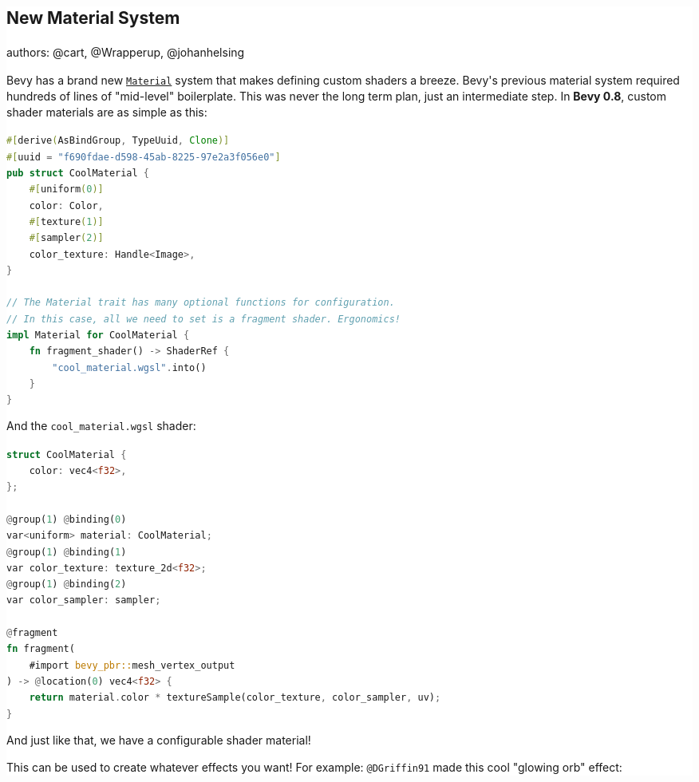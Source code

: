 

## New Material System

<div class="release-feature-authors">authors: @cart, @Wrapperup, @johanhelsing</div>

Bevy has a brand new [`Material`] system that makes defining custom shaders a breeze. Bevy's previous material system required hundreds of lines of "mid-level" boilerplate. This was never the long term plan, just an intermediate step. In **Bevy 0.8**, custom shader materials are as simple as this:

```rust
#[derive(AsBindGroup, TypeUuid, Clone)]
#[uuid = "f690fdae-d598-45ab-8225-97e2a3f056e0"]
pub struct CoolMaterial {
    #[uniform(0)]
    color: Color,
    #[texture(1)]
    #[sampler(2)]
    color_texture: Handle<Image>,
}

// The Material trait has many optional functions for configuration.
// In this case, all we need to set is a fragment shader. Ergonomics!
impl Material for CoolMaterial {
    fn fragment_shader() -> ShaderRef {
        "cool_material.wgsl".into()
    }
}
```

And the `cool_material.wgsl` shader:

```rust
struct CoolMaterial {
    color: vec4<f32>,
};

@group(1) @binding(0)
var<uniform> material: CoolMaterial;
@group(1) @binding(1)
var color_texture: texture_2d<f32>;
@group(1) @binding(2)
var color_sampler: sampler;

@fragment
fn fragment(
    #import bevy_pbr::mesh_vertex_output
) -> @location(0) vec4<f32> {
    return material.color * textureSample(color_texture, color_sampler, uv);
}
```

And just like that, we have a configurable shader material!

This can be used to create whatever effects you want! For example: `@DGriffin91` made this cool "glowing orb" effect:


[`Material`]: https://docs.rs/bevy/0.8.0/bevy/pbr/trait.Material.html
[`AsBindGroup`]: https://docs.rs/bevy/0.8.0/bevy/render/render_resource/trait.AsBindGroup.html
[`BindGroup`]: https://docs.rs/bevy/0.8.0/bevy/render/render_resource/struct.BindGroup.html
[`StandardMaterial`]: https://docs.rs/bevy/0.8.0/bevy/pbr/struct.StandardMaterial.html
[`Material2d`]: https://docs.rs/bevy/0.8.0/bevy/sprite/trait.Material2d.html
[`Projection`]: https://docs.rs/bevy/0.8.0/bevy/core_pipeline/core_3d/struct.Camera3dBundle.html#structfield.projection
[`Camera`]: https://docs.rs/bevy/0.8.0/bevy/render/camera/struct.Camera.html
[`RenderGraph`]: https://docs.rs/bevy/0.8.0/bevy/render/render_graph/struct.RenderGraph.html
[`Viewport`]: https://docs.rs/bevy/0.8.0/bevy/render/camera/struct.Viewport.html
[`RenderTarget`]: https://docs.rs/bevy/0.8.0/bevy/render/camera/enum.RenderTarget.html
[`Camera2dBundle`]: https://docs.rs/bevy/0.8.0/bevy/core_pipeline/core_2d/struct.Camera2dBundle.html
[`Camera3dBundle`]: https://docs.rs/bevy/0.8.0/bevy/core_pipeline/core_3d/struct.Camera3dBundle.html
[`UiCameraConfig`]: https://docs.rs/bevy/0.8.0/bevy/ui/entity/struct.UiCameraConfig.html
[`CameraRenderGraph`]: https://docs.rs/bevy/0.8.0/bevy/render/camera/struct.CameraRenderGraph.html
[`RenderLayers`]: https://docs.rs/bevy/0.8.0/bevy/render/camera/struct.CameraRenderGraph.html
[`SpotLight`]: https://docs.rs/bevy/0.8.0/bevy/pbr/struct.SpotLight.html
[`PostUpdate`]: https://docs.rs/bevy/0.8.0/bevy/app/enum.CoreStage.html#variant.PostUpdate
[`Visibility`]: https://docs.rs/bevy/0.8.0/bevy/render/view/struct.Visibility.html
[`ComputedVisibility`]: https://docs.rs/bevy/0.8.0/bevy/render/view/struct.ComputedVisibility.html
[`Transform`]: https://docs.rs/bevy/0.8.0/bevy/transform/components/struct.Transform.html
[`GlobalTransform`]: https://docs.rs/bevy/0.8.0/bevy/transform/components/struct.GlobalTransform.html
[`SpatialBundle`]: https://docs.rs/bevy/0.8.0/bevy/render/prelude/struct.SpatialBundle.html
[`VisibilityBundle`]: https://docs.rs/bevy/0.8.0/bevy/render/view/struct.VisibilityBundle.html
[`SceneBundle`]: https://docs.rs/bevy/0.8.0/bevy/scene/struct.SceneBundle.html
[`ImageSettings`]: https://docs.rs/bevy/0.8.0/bevy/render/texture/struct.ImageSettings.html
[`Mat3A`]: https://docs.rs/bevy/0.8.0/bevy/math/struct.Mat3A.html
[`Vec3`]: https://docs.rs/bevy/0.8.0/bevy/math/struct.Vec3.html
[`Vec3A`]: https://docs.rs/bevy/0.8.0/bevy/math/struct.Vec3A.html
[`Quat`]: https://docs.rs/bevy/0.8.0/bevy/math/struct.Quat.html
[`ShaderType`]: https://docs.rs/bevy/0.8.0/bevy/render/render_resource/trait.ShaderType.html
[encase]: https://github.com/teoxoy/encase
[`Mesh`]: https://docs.rs/bevy/0.8.0/bevy/render/mesh/struct.Mesh.html
[`ColorMaterial`]: https://docs.rs/bevy/0.8.0/bevy/sprite/struct.ColorMaterial.html
[`Circle`]: https://docs.rs/bevy/0.8.0/bevy/prelude/shape/struct.Circle.html
[`RegularPolygon`]: https://docs.rs/bevy/0.8.0/bevy/prelude/shape/struct.RegularPolygon.html
[`ComponentId`]: https://docs.rs/bevy/0.8.0/bevy/ecs/component/struct.ComponentId.html
[`IntoIterator`]: https://doc.rust-lang.org/std/iter/trait.IntoIterator.html
[`Query`]: https://docs.rs/bevy/0.8.0/bevy/ecs/system/struct.Query.html
[`Query::iter_many`]: https://docs.rs/bevy/0.8.0/bevy/ecs/system/struct.Query.html#method.iter_many
[`Query::iter_many_mut`]: https://docs.rs/bevy/0.8.0/bevy/ecs/system/struct.Query.html#method.iter_many_mut
[`ReadOnlyWorldQuery`]: https://docs.rs/bevy/0.8.0/bevy/ecs/query/trait.ReadOnlyWorldQuery.html
[`WorldQuery`]: https://docs.rs/bevy/0.8.0/bevy/ecs/query/trait.WorldQuery.html
[`QueryState`]: https://docs.rs/bevy/0.8.0/bevy/ecs/query/struct.QueryState.html
[`ComponentSparseSet`]: http://docs.rs/bevy/0.8.0/bevy/ecs/storage/struct.ComponentSparseSet.html
[`SystemLabel`]: https://docs.rs/bevy/0.8.0/bevy/ecs/schedule/trait.SystemLabel.html
[`StageLabel`]: https://docs.rs/bevy/0.8.0/bevy/ecs/schedule/trait.StageLabel.html
[`AppLabel`]: https://docs.rs/bevy/0.8.0/bevy/app/derive.AppLabel.html
[`Parent`]: https://docs.rs/bevy/0.8.0/bevy/hierarchy/struct.Parent.html
[`Children`]: https://docs.rs/bevy/0.8.0/bevy/hierarchy/struct.Children.html
[`HierarchyEvent`]: https://docs.rs/bevy/0.8.0/bevy/hierarchy/enum.HierarchyEvent.html
[`Reflect`]: https://docs.rs/bevy/0.8.0/bevy/reflect/trait.Reflect.html
[`ReflectFromPtr`]: https://docs.rs/bevy/0.8.0/bevy/reflect/struct.ReflectFromPtr.html
[`TypeRegistry`]: https://docs.rs/bevy/0.8.0/bevy/reflect/struct.TypeRegistry.html
[`Default`]: https://doc.rust-lang.org/std/default/trait.Default.html
[`Array`]: https://docs.rs/bevy/0.8.0/bevy/reflect/trait.Array.html
[`TypeInfo`]: https://docs.rs/bevy/0.8.0/bevy/reflect/enum.TypeInfo.html
[`ReflectResource`]: https://docs.rs/bevy/0.8.0/bevy/ecs/reflect/struct.ReflectResource.html
[`World`]: https://docs.rs/bevy/0.8.0/bevy/ecs/world/struct.World.html
[`RenderStage::Extract`]: https://docs.rs/bevy/0.8.0/bevy/render/enum.RenderStage.html#variant.Extract
[`Commands`]: https://docs.rs/bevy/0.8.0/bevy/ecs/system/struct.Commands.html
[`Extract`]: https://docs.rs/bevy/0.8.0/bevy/render/struct.Extract.html
[`ExtractResource`]: https://docs.rs/bevy/0.8.0/bevy/render/extract_resource/trait.ExtractResource.html
[`ExtractResourcePlugin`]: https://docs.rs/bevy/0.8.0/bevy/render/extract_resource/struct.ExtractResourcePlugin.html
[`App`]: https://docs.rs/bevy/0.8.0/bevy/app/struct.App.html
[2029]: https://github.com/bevyengine/bevy/pull/2029
[2039]: https://github.com/bevyengine/bevy/pull/2039
[2123]: https://github.com/bevyengine/bevy/pull/2123
[2250]: https://github.com/bevyengine/bevy/pull/2250
[2424]: https://github.com/bevyengine/bevy/pull/2424
[2539]: https://github.com/bevyengine/bevy/pull/2539
[2774]: https://github.com/bevyengine/bevy/pull/2774
[3001]: https://github.com/bevyengine/bevy/pull/3001
[3253]: https://github.com/bevyengine/bevy/pull/3253
[3575]: https://github.com/bevyengine/bevy/pull/3575
[3592]: https://github.com/bevyengine/bevy/pull/3592
[3624]: https://github.com/bevyengine/bevy/pull/3624
[3730]: https://github.com/bevyengine/bevy/pull/3730
[3733]: https://github.com/bevyengine/bevy/pull/3733
[3745]: https://github.com/bevyengine/bevy/pull/3745
[3854]: https://github.com/bevyengine/bevy/pull/3854
[3863]: https://github.com/bevyengine/bevy/pull/3863
[3872]: https://github.com/bevyengine/bevy/pull/3872
[3906]: https://github.com/bevyengine/bevy/pull/3906
[3922]: https://github.com/bevyengine/bevy/pull/3922
[3927]: https://github.com/bevyengine/bevy/pull/3927
[3956]: https://github.com/bevyengine/bevy/pull/3956
[4041]: https://github.com/bevyengine/bevy/pull/4041
[4042]: https://github.com/bevyengine/bevy/pull/4042
[4048]: https://github.com/bevyengine/bevy/pull/4048
[4076]: https://github.com/bevyengine/bevy/pull/4076
[4085]: https://github.com/bevyengine/bevy/pull/4085
[4099]: https://github.com/bevyengine/bevy/pull/4099
[4101]: https://github.com/bevyengine/bevy/pull/4101
[4104]: https://github.com/bevyengine/bevy/pull/4104
[4108]: https://github.com/bevyengine/bevy/pull/4108
[4113]: https://github.com/bevyengine/bevy/pull/4113
[4118]: https://github.com/bevyengine/bevy/pull/4118
[4120]: https://github.com/bevyengine/bevy/pull/4120
[4121]: https://github.com/bevyengine/bevy/pull/4121
[4140]: https://github.com/bevyengine/bevy/pull/4140
[4160]: https://github.com/bevyengine/bevy/pull/4160
[4178]: https://github.com/bevyengine/bevy/pull/4178
[4187]: https://github.com/bevyengine/bevy/pull/4187
[4189]: https://github.com/bevyengine/bevy/pull/4189
[4197]: https://github.com/bevyengine/bevy/pull/4197
[4211]: https://github.com/bevyengine/bevy/pull/4211
[4217]: https://github.com/bevyengine/bevy/pull/4217
[4218]: https://github.com/bevyengine/bevy/pull/4218
[4226]: https://github.com/bevyengine/bevy/pull/4226
[4240]: https://github.com/bevyengine/bevy/pull/4240
[4244]: https://github.com/bevyengine/bevy/pull/4244
[4276]: https://github.com/bevyengine/bevy/pull/4276
[4285]: https://github.com/bevyengine/bevy/pull/4285
[4290]: https://github.com/bevyengine/bevy/pull/4290
[4314]: https://github.com/bevyengine/bevy/pull/4314
[4339]: https://github.com/bevyengine/bevy/pull/4339
[4350]: https://github.com/bevyengine/bevy/pull/4350
[4379]: https://github.com/bevyengine/bevy/pull/4379
[4402]: https://github.com/bevyengine/bevy/pull/4402
[4423]: https://github.com/bevyengine/bevy/pull/4423
[4445]: https://github.com/bevyengine/bevy/pull/4445
[4447]: https://github.com/bevyengine/bevy/pull/4447
[4457]: https://github.com/bevyengine/bevy/pull/4457
[4465]: https://github.com/bevyengine/bevy/pull/4465
[4469]: https://github.com/bevyengine/bevy/pull/4469
[4475]: https://github.com/bevyengine/bevy/pull/4475
[4484]: https://github.com/bevyengine/bevy/pull/4484
[4489]: https://github.com/bevyengine/bevy/pull/4489
[4493]: https://github.com/bevyengine/bevy/pull/4493
[4494]: https://github.com/bevyengine/bevy/pull/4494
[4499]: https://github.com/bevyengine/bevy/pull/4499
[4503]: https://github.com/bevyengine/bevy/pull/4503
[4508]: https://github.com/bevyengine/bevy/pull/4508
[4520]: https://github.com/bevyengine/bevy/pull/4520
[4527]: https://github.com/bevyengine/bevy/pull/4527
[4528]: https://github.com/bevyengine/bevy/pull/4528
[4540]: https://github.com/bevyengine/bevy/pull/4540
[4541]: https://github.com/bevyengine/bevy/pull/4541
[4547]: https://github.com/bevyengine/bevy/pull/4547
[4557]: https://github.com/bevyengine/bevy/pull/4557
[4569]: https://github.com/bevyengine/bevy/pull/4569
[4580]: https://github.com/bevyengine/bevy/pull/4580
[4599]: https://github.com/bevyengine/bevy/pull/4599
[4602]: https://github.com/bevyengine/bevy/pull/4602
[4604]: https://github.com/bevyengine/bevy/pull/4604
[4608]: https://github.com/bevyengine/bevy/pull/4608
[4618]: https://github.com/bevyengine/bevy/pull/4618
[4621]: https://github.com/bevyengine/bevy/pull/4621
[4626]: https://github.com/bevyengine/bevy/pull/4626
[4628]: https://github.com/bevyengine/bevy/pull/4628
[4636]: https://github.com/bevyengine/bevy/pull/4636
[4643]: https://github.com/bevyengine/bevy/pull/4643
[4650]: https://github.com/bevyengine/bevy/pull/4650
[4653]: https://github.com/bevyengine/bevy/pull/4653
[4655]: https://github.com/bevyengine/bevy/pull/4655
[4658]: https://github.com/bevyengine/bevy/pull/4658
[4659]: https://github.com/bevyengine/bevy/pull/4659
[4660]: https://github.com/bevyengine/bevy/pull/4660
[4663]: https://github.com/bevyengine/bevy/pull/4663
[4668]: https://github.com/bevyengine/bevy/pull/4668
[4677]: https://github.com/bevyengine/bevy/pull/4677
[4689]: https://github.com/bevyengine/bevy/pull/4689
[4692]: https://github.com/bevyengine/bevy/pull/4692
[4693]: https://github.com/bevyengine/bevy/pull/4693
[4701]: https://github.com/bevyengine/bevy/pull/4701
[4703]: https://github.com/bevyengine/bevy/pull/4703
[4705]: https://github.com/bevyengine/bevy/pull/4705
[4708]: https://github.com/bevyengine/bevy/pull/4708
[4709]: https://github.com/bevyengine/bevy/pull/4709
[4711]: https://github.com/bevyengine/bevy/pull/4711
[4712]: https://github.com/bevyengine/bevy/pull/4712
[4713]: https://github.com/bevyengine/bevy/pull/4713
[4714]: https://github.com/bevyengine/bevy/pull/4714
[4715]: https://github.com/bevyengine/bevy/pull/4715
[4716]: https://github.com/bevyengine/bevy/pull/4716
[4717]: https://github.com/bevyengine/bevy/pull/4717
[4723]: https://github.com/bevyengine/bevy/pull/4723
[4725]: https://github.com/bevyengine/bevy/pull/4725
[4726]: https://github.com/bevyengine/bevy/pull/4726
[4736]: https://github.com/bevyengine/bevy/pull/4736
[4739]: https://github.com/bevyengine/bevy/pull/4739
[4744]: https://github.com/bevyengine/bevy/pull/4744
[4745]: https://github.com/bevyengine/bevy/pull/4745
[4749]: https://github.com/bevyengine/bevy/pull/4749
[4760]: https://github.com/bevyengine/bevy/pull/4760
[4773]: https://github.com/bevyengine/bevy/pull/4773
[4776]: https://github.com/bevyengine/bevy/pull/4776
[4780]: https://github.com/bevyengine/bevy/pull/4780
[4782]: https://github.com/bevyengine/bevy/pull/4782
[4786]: https://github.com/bevyengine/bevy/pull/4786
[4789]: https://github.com/bevyengine/bevy/pull/4789
[4790]: https://github.com/bevyengine/bevy/pull/4790
[4792]: https://github.com/bevyengine/bevy/pull/4792
[4794]: https://github.com/bevyengine/bevy/pull/4794
[4807]: https://github.com/bevyengine/bevy/pull/4807
[4812]: https://github.com/bevyengine/bevy/pull/4812
[4816]: https://github.com/bevyengine/bevy/pull/4816
[4824]: https://github.com/bevyengine/bevy/pull/4824
[4833]: https://github.com/bevyengine/bevy/pull/4833
[4836]: https://github.com/bevyengine/bevy/pull/4836
[4841]: https://github.com/bevyengine/bevy/pull/4841
[4844]: https://github.com/bevyengine/bevy/pull/4844
[4848]: https://github.com/bevyengine/bevy/pull/4848
[4855]: https://github.com/bevyengine/bevy/pull/4855
[4863]: https://github.com/bevyengine/bevy/pull/4863
[4867]: https://github.com/bevyengine/bevy/pull/4867
[4871]: https://github.com/bevyengine/bevy/pull/4871
[4879]: https://github.com/bevyengine/bevy/pull/4879
[4890]: https://github.com/bevyengine/bevy/pull/4890
[4898]: https://github.com/bevyengine/bevy/pull/4898
[4900]: https://github.com/bevyengine/bevy/pull/4900
[4901]: https://github.com/bevyengine/bevy/pull/4901
[4904]: https://github.com/bevyengine/bevy/pull/4904
[4909]: https://github.com/bevyengine/bevy/pull/4909
[4924]: https://github.com/bevyengine/bevy/pull/4924
[4938]: https://github.com/bevyengine/bevy/pull/4938
[4939]: https://github.com/bevyengine/bevy/pull/4939
[4942]: https://github.com/bevyengine/bevy/pull/4942
[4944]: https://github.com/bevyengine/bevy/pull/4944
[4948]: https://github.com/bevyengine/bevy/pull/4948
[4949]: https://github.com/bevyengine/bevy/pull/4949
[4957]: https://github.com/bevyengine/bevy/pull/4957
[4959]: https://github.com/bevyengine/bevy/pull/4959
[4991]: https://github.com/bevyengine/bevy/pull/4991
[4999]: https://github.com/bevyengine/bevy/pull/4999
[5009]: https://github.com/bevyengine/bevy/pull/5009
[5010]: https://github.com/bevyengine/bevy/pull/5010
[5011]: https://github.com/bevyengine/bevy/pull/5011
[5014]: https://github.com/bevyengine/bevy/pull/5014
[5015]: https://github.com/bevyengine/bevy/pull/5015
[5023]: https://github.com/bevyengine/bevy/pull/5023
[5031]: https://github.com/bevyengine/bevy/pull/5031
[5035]: https://github.com/bevyengine/bevy/pull/5035
[5038]: https://github.com/bevyengine/bevy/pull/5038
[5039]: https://github.com/bevyengine/bevy/pull/5039
[5048]: https://github.com/bevyengine/bevy/pull/5048
[5049]: https://github.com/bevyengine/bevy/pull/5049
[5053]: https://github.com/bevyengine/bevy/pull/5053
[5055]: https://github.com/bevyengine/bevy/pull/5055
[5056]: https://github.com/bevyengine/bevy/pull/5056
[5065]: https://github.com/bevyengine/bevy/pull/5065
[5066]: https://github.com/bevyengine/bevy/pull/5066
[5078]: https://github.com/bevyengine/bevy/pull/5078
[5095]: https://github.com/bevyengine/bevy/pull/5095
[5106]: https://github.com/bevyengine/bevy/pull/5106
[5119]: https://github.com/bevyengine/bevy/pull/5119
[5124]: https://github.com/bevyengine/bevy/pull/5124
[5129]: https://github.com/bevyengine/bevy/pull/5129
[5130]: https://github.com/bevyengine/bevy/pull/5130
[5136]: https://github.com/bevyengine/bevy/pull/5136
[5137]: https://github.com/bevyengine/bevy/pull/5137
[5142]: https://github.com/bevyengine/bevy/pull/5142
[5148]: https://github.com/bevyengine/bevy/pull/5148
[5151]: https://github.com/bevyengine/bevy/pull/5151
[5158]: https://github.com/bevyengine/bevy/pull/5158
[5159]: https://github.com/bevyengine/bevy/pull/5159
[5167]: https://github.com/bevyengine/bevy/pull/5167
[5168]: https://github.com/bevyengine/bevy/pull/5168
[5170]: https://github.com/bevyengine/bevy/pull/5170
[5171]: https://github.com/bevyengine/bevy/pull/5171
[5173]: https://github.com/bevyengine/bevy/pull/5173
[5174]: https://github.com/bevyengine/bevy/pull/5174
[5175]: https://github.com/bevyengine/bevy/pull/5175
[5182]: https://github.com/bevyengine/bevy/pull/5182
[5187]: https://github.com/bevyengine/bevy/pull/5187
[5190]: https://github.com/bevyengine/bevy/pull/5190
[5194]: https://github.com/bevyengine/bevy/pull/5194
[5195]: https://github.com/bevyengine/bevy/pull/5195
[5198]: https://github.com/bevyengine/bevy/pull/5198
[5201]: https://github.com/bevyengine/bevy/pull/5201
[5210]: https://github.com/bevyengine/bevy/pull/5210
[5212]: https://github.com/bevyengine/bevy/pull/5212
[5215]: https://github.com/bevyengine/bevy/pull/5215
[5220]: https://github.com/bevyengine/bevy/pull/5220
[5222]: https://github.com/bevyengine/bevy/pull/5222
[5225]: https://github.com/bevyengine/bevy/pull/5225
[5227]: https://github.com/bevyengine/bevy/pull/5227
[5231]: https://github.com/bevyengine/bevy/pull/5231
[5234]: https://github.com/bevyengine/bevy/pull/5234
[5249]: https://github.com/bevyengine/bevy/pull/5249
[5254]: https://github.com/bevyengine/bevy/pull/5254
[5255]: https://github.com/bevyengine/bevy/pull/5255
[5259]: https://github.com/bevyengine/bevy/pull/5259
[5263]: https://github.com/bevyengine/bevy/pull/5263
[5269]: https://github.com/bevyengine/bevy/pull/5269
[5271]: https://github.com/bevyengine/bevy/pull/5271
[5274]: https://github.com/bevyengine/bevy/pull/5274
[5275]: https://github.com/bevyengine/bevy/pull/5275
[5276]: https://github.com/bevyengine/bevy/pull/5276
[5286]: https://github.com/bevyengine/bevy/pull/5286
[5291]: https://github.com/bevyengine/bevy/pull/5291
[5299]: https://github.com/bevyengine/bevy/pull/5299
[5300]: https://github.com/bevyengine/bevy/pull/5300
[5301]: https://github.com/bevyengine/bevy/pull/5301
[5305]: https://github.com/bevyengine/bevy/pull/5305
[5306]: https://github.com/bevyengine/bevy/pull/5306
[5307]: https://github.com/bevyengine/bevy/pull/5307
[5310]: https://github.com/bevyengine/bevy/pull/5310
[5312]: https://github.com/bevyengine/bevy/pull/5312
[5324]: https://github.com/bevyengine/bevy/pull/5324
[5335]: https://github.com/bevyengine/bevy/pull/5335
[5339]: https://github.com/bevyengine/bevy/pull/5339
[5343]: https://github.com/bevyengine/bevy/pull/5343
[5344]: https://github.com/bevyengine/bevy/pull/5344
[5348]: https://github.com/bevyengine/bevy/pull/5348
[5349]: https://github.com/bevyengine/bevy/pull/5349
[5355]: https://github.com/bevyengine/bevy/pull/5355
[5359]: https://github.com/bevyengine/bevy/pull/5359
[5364]: https://github.com/bevyengine/bevy/pull/5364
[5366]: https://github.com/bevyengine/bevy/pull/5366
[5376]: https://github.com/bevyengine/bevy/pull/5376
[5383]: https://github.com/bevyengine/bevy/pull/5383
[5389]: https://github.com/bevyengine/bevy/pull/5389
[5396]: https://github.com/bevyengine/bevy/pull/5396